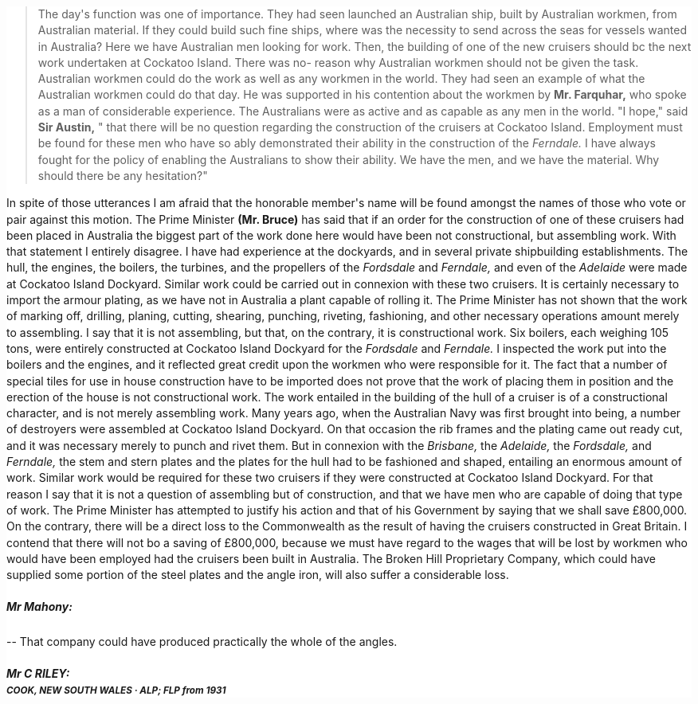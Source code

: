   >The day's function was one of importance. They had seen launched an Australian ship, built by Australian workmen, from Australian material. If they could build such fine ships, where was the necessity to send across the seas for vessels wanted in Australia? Here we have Australian men looking for work. Then, the building of one of the new cruisers should bc the next work undertaken at Cockatoo Island. There was no- reason why Australian workmen should not be given the task. Australian workmen could do the work as well as any workmen in the world. They had seen an example of what the Australian workmen could do that day. He was supported in his contention about the workmen by  **Mr. Farquhar,**  who spoke as a man of considerable experience. The Australians were as active and as capable as any men in the world. "I hope," said  **Sir Austin,**  " that there will be no question regarding the construction of the cruisers at Cockatoo Island. Employment must be found for these men who have so ably demonstrated their ability in the construction of the  *Ferndale.*  I have always fought for the policy of enabling the Australians to show their ability. We have the men, and we have the material. Why should there be any hesitation?" 

In spite of those utterances I am afraid that the honorable member's name will be found amongst the names of those who vote or pair against this motion. The Prime Minister  **(Mr. Bruce)**  has said that if an order for the construction of one of these cruisers had been placed in Australia the biggest part of the work done here would have been not constructional, but assembling work. With that statement I entirely disagree. I have had experience at the dockyards, and in several private shipbuilding establishments. The hull, the engines, the boilers, the turbines, and the propellers of the  *Fordsdale*  and  *Ferndale,*  and even of the  *Adelaide*  were made at Cockatoo Island Dockyard. Similar work could be carried out in connexion with these two cruisers. It is certainly necessary to import the armour plating, as we have not in Australia a plant capable of rolling it. The Prime Minister has not shown that the work of marking off, drilling, planing, cutting, shearing, punching, riveting, fashioning, and other necessary operations amount merely to assembling. I say that it is not assembling, but that, on the contrary, it is constructional work. Six boilers, each weighing 105 tons, were entirely constructed at Cockatoo Island Dockyard for the  *Fordsdale*  and  *Ferndale.*  I inspected the work put into the boilers and the engines, and it reflected great credit upon the workmen who were responsible for it. The fact that a number of special tiles for use in house construction have to be imported does not prove that the work of placing them in position and the erection of the house is not constructional work. The work entailed in the building of the hull of a cruiser is of a constructional character, and is not merely assembling work. Many years ago, when the Australian Navy was first brought into being, a number of destroyers were assembled at Cockatoo Island Dockyard. On that occasion the rib frames and the plating came out ready cut, and it was necessary merely to punch and rivet them. But in connexion with the  *Brisbane,*  the  *Adelaide,*  the  *Fordsdale,*  and  *Ferndale,*  the stem and stern plates and the plates for the hull had to be fashioned and shaped, entailing an enormous amount of work. Similar work would be required for these two cruisers if they were constructed at Cockatoo Island Dockyard. For that reason I say that it is not a question of assembling but of construction, and that we have men who are capable of doing that type of work. The Prime Minister has attempted to justify his action and that of his Government by saying that we shall save £800,000. On the contrary, there will be a direct loss to the Commonwealth as the result of having the cruisers constructed in Great Britain. I contend that there will not bo a saving of £800,000, because we must have regard to the wages that will be lost by workmen who would have been employed had the cruisers been built in Australia. The Broken Hill Proprietary Company, which could have supplied some portion of the steel plates and the angle iron, will also suffer a considerable loss. 

##### Mr Mahony:

-- That company could have produced practically the whole of the angles. 

##### Mr C RILEY:<br><small class="text-muted">COOK, NEW SOUTH WALES &middot; ALP; FLP from 1931</small>
